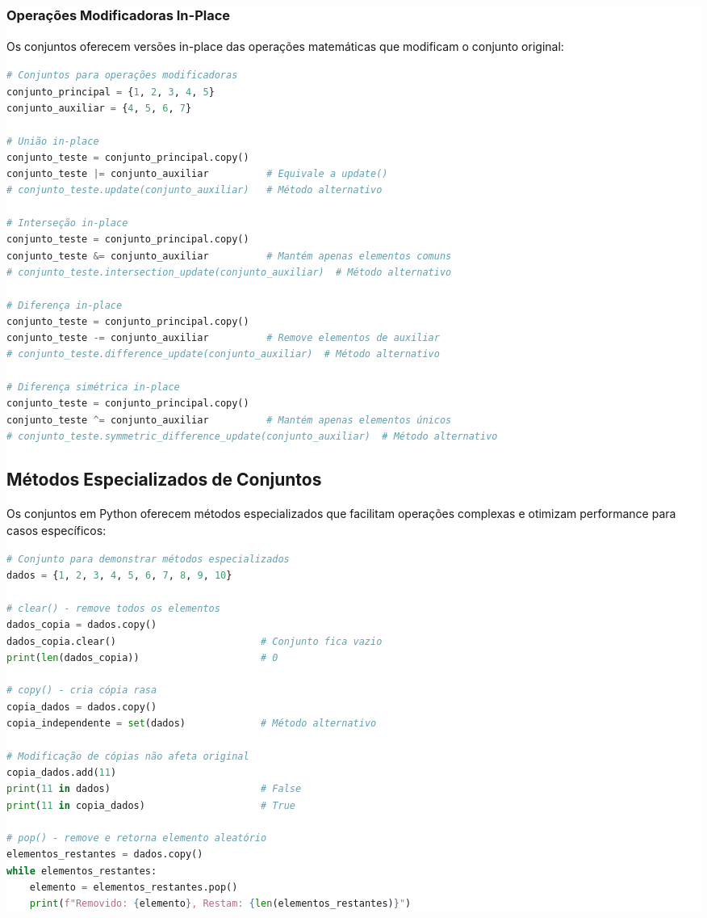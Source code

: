 
### Operações Modificadoras In-Place

Os conjuntos oferecem versões in-place das operações matemáticas que modificam o conjunto original:

```python
# Conjuntos para operações modificadoras
conjunto_principal = {1, 2, 3, 4, 5}
conjunto_auxiliar = {4, 5, 6, 7}

# União in-place
conjunto_teste = conjunto_principal.copy()
conjunto_teste |= conjunto_auxiliar          # Equivale a update()
# conjunto_teste.update(conjunto_auxiliar)   # Método alternativo

# Interseção in-place
conjunto_teste = conjunto_principal.copy()
conjunto_teste &= conjunto_auxiliar          # Mantém apenas elementos comuns
# conjunto_teste.intersection_update(conjunto_auxiliar)  # Método alternativo

# Diferença in-place
conjunto_teste = conjunto_principal.copy()
conjunto_teste -= conjunto_auxiliar          # Remove elementos de auxiliar
# conjunto_teste.difference_update(conjunto_auxiliar)  # Método alternativo

# Diferença simétrica in-place
conjunto_teste = conjunto_principal.copy()
conjunto_teste ^= conjunto_auxiliar          # Mantém apenas elementos únicos
# conjunto_teste.symmetric_difference_update(conjunto_auxiliar)  # Método alternativo
```


## Métodos Especializados de Conjuntos

Os conjuntos em Python oferecem métodos especializados que facilitam operações complexas e otimizam performance para casos específicos:

```python
# Conjunto para demonstrar métodos especializados
dados = {1, 2, 3, 4, 5, 6, 7, 8, 9, 10}

# clear() - remove todos os elementos
dados_copia = dados.copy()
dados_copia.clear()                         # Conjunto fica vazio
print(len(dados_copia))                     # 0

# copy() - cria cópia rasa
copia_dados = dados.copy()
copia_independente = set(dados)             # Método alternativo

# Modificação de cópias não afeta original
copia_dados.add(11)
print(11 in dados)                          # False
print(11 in copia_dados)                    # True

# pop() - remove e retorna elemento aleatório
elementos_restantes = dados.copy()
while elementos_restantes:
    elemento = elementos_restantes.pop()
    print(f"Removido: {elemento}, Restam: {len(elementos_restantes)}")
```
